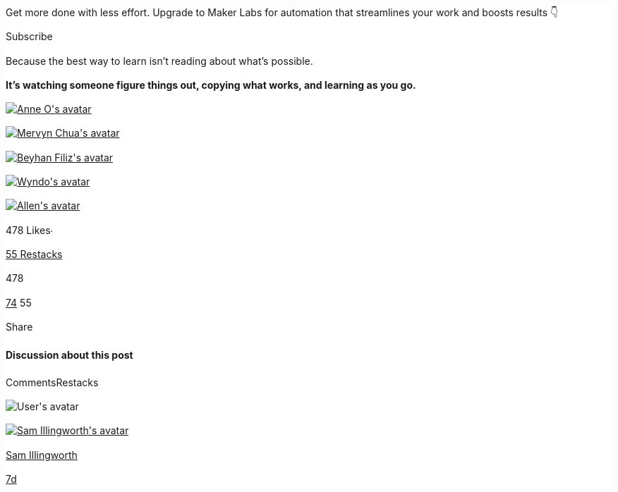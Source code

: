 Get more done with less effort. Upgrade to Maker Labs for automation that streamlines your work and boosts results 👇

Subscribe

Because the best way to learn isn’t reading about what’s possible.

**It’s watching someone figure things out, copying what works, and learning as you go.**

[![Anne O's avatar](https://substackcdn.com/image/fetch/$s_!xhci!,w_32,h_32,c_fill,f_auto,q_auto:good,fl_progressive:steep/https%3A%2F%2Fsubstack-post-media.s3.amazonaws.com%2Fpublic%2Fimages%2Fbf5ce7f4-e149-422b-a9bd-5e3350ff9cfa_144x144.png)](https://substack.com/profile/28981850-anne-o)

[![Mervyn Chua's avatar](https://substackcdn.com/image/fetch/$s_!770g!,w_32,h_32,c_fill,f_auto,q_auto:good,fl_progressive:steep/https%3A%2F%2Fsubstack-post-media.s3.amazonaws.com%2Fpublic%2Fimages%2Fc7940aa7-afbd-4498-93b5-884a9ffb1664_3119x3119.jpeg)](https://substack.com/profile/173911108-mervyn-chua)

[![Beyhan Filiz's avatar](https://substackcdn.com/image/fetch/$s_!Q3nW!,w_32,h_32,c_fill,f_auto,q_auto:good,fl_progressive:steep/https%3A%2F%2Fsubstack-post-media.s3.amazonaws.com%2Fpublic%2Fimages%2Ffdc8090c-4d10-4171-8595-3bde5d8cc9ae_96x96.jpeg)](https://substack.com/profile/310309430-beyhan-filiz)

[![Wyndo's avatar](https://substackcdn.com/image/fetch/$s_!zTXR!,w_32,h_32,c_fill,f_auto,q_auto:good,fl_progressive:steep/https%3A%2F%2Fsubstack-post-media.s3.amazonaws.com%2Fpublic%2Fimages%2F2ac42946-717d-4e50-8477-551c5d7a3025_1638x1638.jpeg)](https://substack.com/profile/556836-wyndo)

[![Allen's avatar](https://substackcdn.com/image/fetch/$s_!H8mB!,w_32,h_32,c_fill,f_auto,q_auto:good,fl_progressive:steep/https%3A%2F%2Fsubstack-post-media.s3.amazonaws.com%2Fpublic%2Fimages%2F0296a47f-5089-43a0-90ff-1c744fcbc278_1122x1125.jpeg)](https://substack.com/profile/316744370-allen)

478 Likes∙

[55 Restacks](https://substack.com/note/p-173017091/restacks?utm_source=substack&utm_content=facepile-restacks)

478

[74](https://aimaker.substack.com/p/learn-ai-agents-notebooklm-customization-guide-video-podcast-flashcards-quiz/comments)
55

Share

#### Discussion about this post

CommentsRestacks

![User's avatar](https://substackcdn.com/image/fetch/$s_!TnFC!,w_32,h_32,c_fill,f_auto,q_auto:good,fl_progressive:steep/https%3A%2F%2Fsubstack.com%2Fimg%2Favatars%2Fdefault-light.png)

[![Sam Illingworth's avatar](https://substackcdn.com/image/fetch/$s_!rb5v!,w_32,h_32,c_fill,f_auto,q_auto:good,fl_progressive:steep/https%3A%2F%2Fsubstack-post-media.s3.amazonaws.com%2Fpublic%2Fimages%2Faaf6aa29-e338-4f95-b570-ae94aacf55a7_666x635.jpeg)](https://substack.com/profile/253722705-sam-illingworth?utm_source=comment)

[Sam Illingworth](https://substack.com/profile/253722705-sam-illingworth?utm_source=substack-feed-item)

[7d](https://aimaker.substack.com/p/learn-ai-agents-notebooklm-customization-guide-video-podcast-flashcards-quiz/comment/164577221 "Oct 9, 2025, 9:23 AM")
